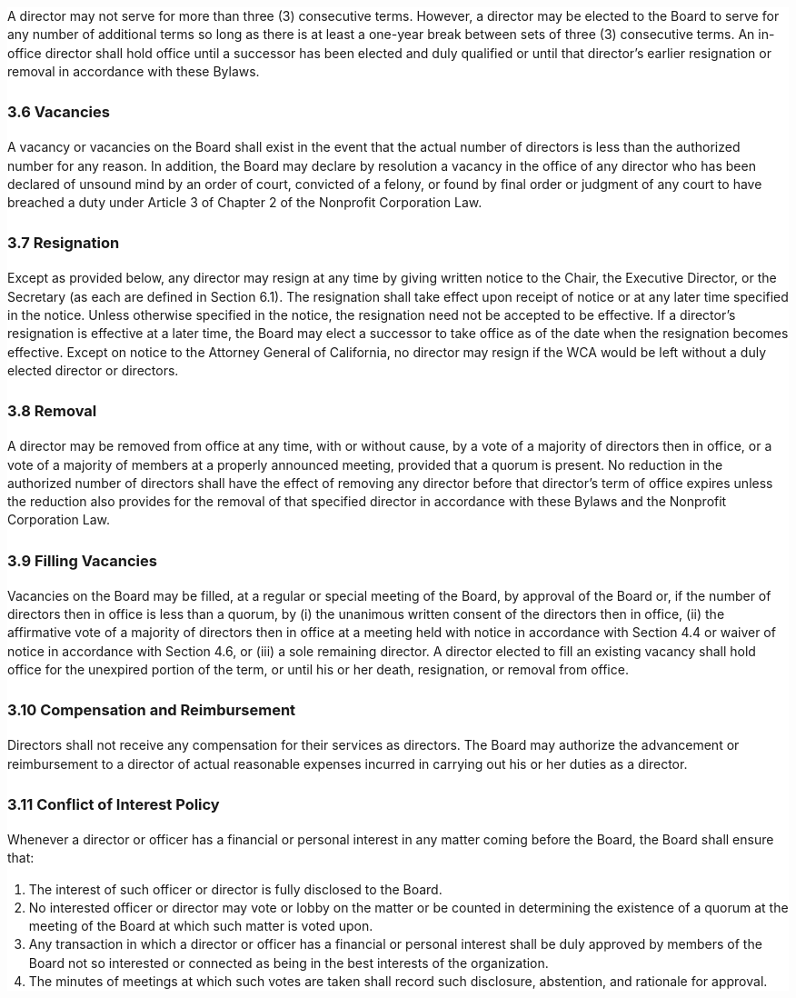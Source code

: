 A director may not serve for more than three (3) consecutive terms. However, a director may be elected to the Board to serve for any number of additional terms so long as there is at least a one-year break between sets of three (3) consecutive terms. An in-office director shall hold office until a successor has been elected and duly qualified or until that director’s earlier resignation or removal in accordance with these Bylaws.

### 3.6 Vacancies
A vacancy or vacancies on the Board shall exist in the event that the actual number of directors is less than the authorized number for any reason. In addition, the Board may declare by resolution a vacancy in the office of any director who has been declared of unsound mind by an order of court, convicted of a felony, or found by final order or judgment of any court to have breached a duty under Article 3 of Chapter 2 of the Nonprofit Corporation Law.

### 3.7 Resignation
Except as provided below, any director may resign at any time by giving written notice to the Chair, the Executive Director, or the Secretary (as each are defined in Section 6.1). The resignation shall take effect upon receipt of notice or at any later time specified in the notice. Unless otherwise specified in the notice, the resignation need not be accepted to be effective. If a director’s resignation is effective at a later time, the Board may elect a successor to take office as of the date when the resignation becomes effective. Except on notice to the Attorney General of California, no director may resign if the WCA would be left without a duly elected director or directors.

### 3.8 Removal
A director may be removed from office at any time, with or without cause, by a vote of a majority of directors then in office, or a vote of a majority of members at a properly announced meeting, provided that a quorum is present. No reduction in the authorized number of directors shall have the effect of removing any director before that director’s term of office expires unless the reduction also provides for the removal of that specified director in accordance with these Bylaws and the Nonprofit Corporation Law.

### 3.9 Filling Vacancies
Vacancies on the Board may be filled, at a regular or special meeting of the Board, by approval of the Board or, if the number of directors then in office is less than a quorum, by (i) the unanimous written consent of the directors then in office, (ii) the affirmative vote of a majority of directors then in office at a meeting held with notice in accordance with Section 4.4 or waiver of notice in accordance with Section 4.6, or (iii) a sole remaining director. A director elected to fill an existing vacancy shall hold office for the unexpired portion of the term, or until his or her death, resignation, or removal from office.

### 3.10 Compensation and Reimbursement
Directors shall not receive any compensation for their services as directors. The Board may authorize the advancement or reimbursement to a director of actual reasonable expenses incurred in carrying out his or her duties as a director.

### 3.11 Conflict of Interest Policy
Whenever a director or officer has a financial or personal interest in any matter coming before the Board, the Board shall ensure that:

1. The interest of such officer or director is fully disclosed to the Board.
2. No interested officer or director may vote or lobby on the matter or be counted in determining the existence of a quorum at the meeting of the Board at which such matter is voted upon.
3. Any transaction in which a director or officer has a financial or personal interest shall be duly approved by members of the Board not so interested or connected as being in the best interests of the organization.
4. The minutes of meetings at which such votes are taken shall record such disclosure, abstention, and rationale for approval.
